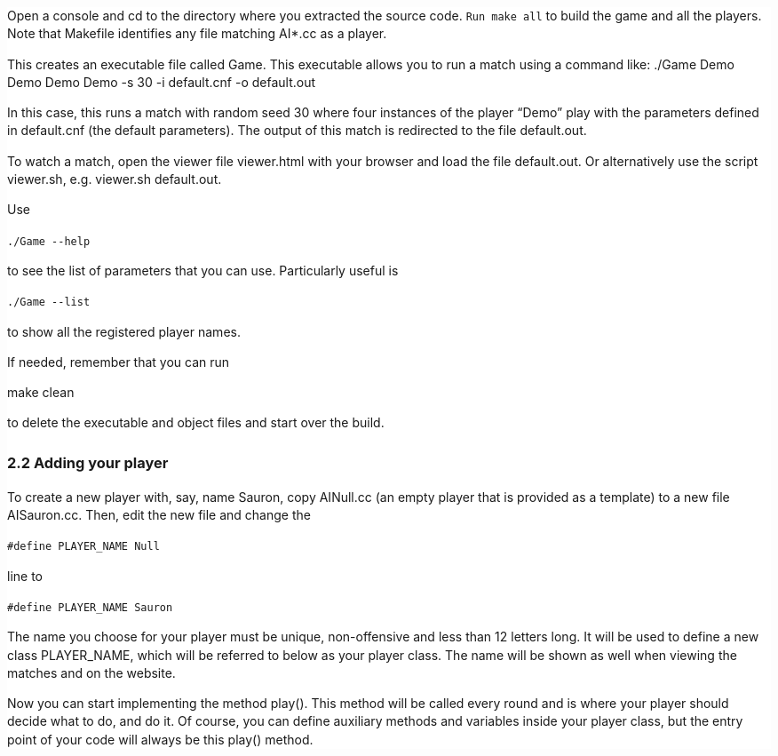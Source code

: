 Open a console and cd to the directory where you extracted the source code.
``
Run
make all
``
to build the game and all the players. Note that Makefile identifies any file matching AI*.cc as a player.

This creates an executable file called Game. This executable allows you to run a match using a command like:
./Game Demo Demo Demo Demo -s 30 -i default.cnf -o default.out

In this case, this runs a match with random seed 30 where four instances of the player “Demo” play with the parameters defined in default.cnf (the default parameters). The output of this match is redirected to the file default.out.

To watch a match, open the viewer file viewer.html with your browser and load the file default.out. Or alternatively use the script viewer.sh, e.g. viewer.sh default.out.

Use
```
./Game --help
```
to see the list of parameters that you can use. Particularly useful is
```
./Game --list
```
to show all the registered player names.


If needed, remember that you can run

make clean

to delete the executable and object files and start over the build.

### 2.2  Adding your player
To create a new player with, say, name Sauron, copy AINull.cc (an empty player that is provided as a template) to a new file AISauron.cc. Then, edit the new file and change the

```
#define PLAYER_NAME Null
```

line to

```
#define PLAYER_NAME Sauron
```

The name you choose for your player must be unique, non-offensive and less than 12 letters long. It will be used to define a new class PLAYER_NAME, which will be referred to below as your player class. The name will be shown as well when viewing the matches and on the website.


Now you can start implementing the method play(). This method will be called every round and is where your player should decide what to do, and do it. Of course, you can define auxiliary methods and variables inside your player class, but the entry point of your code will always be this play() method.
